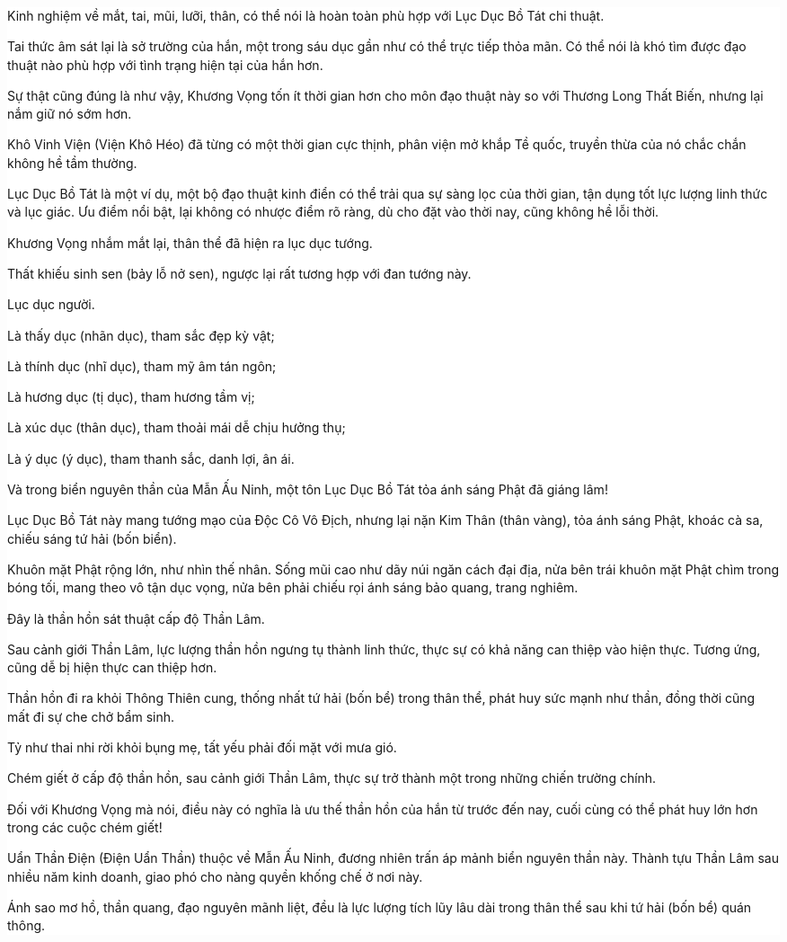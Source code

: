 Kinh nghiệm về mắt, tai, mũi, lưỡi, thân, có thể nói là hoàn toàn phù hợp với Lục Dục Bồ Tát chi thuật.

Tai thức âm sát lại là sở trường của hắn, một trong sáu dục gần như có thể trực tiếp thỏa mãn. Có thể nói là khó tìm được đạo thuật nào phù hợp với tình trạng hiện tại của hắn hơn.

Sự thật cũng đúng là như vậy, Khương Vọng tốn ít thời gian hơn cho môn đạo thuật này so với Thương Long Thất Biến, nhưng lại nắm giữ nó sớm hơn.

Khô Vinh Viện (Viện Khô Héo) đã từng có một thời gian cực thịnh, phân viện mở khắp Tề quốc, truyền thừa của nó chắc chắn không hề tầm thường.

Lục Dục Bồ Tát là một ví dụ, một bộ đạo thuật kinh điển có thể trải qua sự sàng lọc của thời gian, tận dụng tốt lực lượng linh thức và lục giác. Ưu điểm nổi bật, lại không có nhược điểm rõ ràng, dù cho đặt vào thời nay, cũng không hề lỗi thời.

Khương Vọng nhắm mắt lại, thân thể đã hiện ra lục dục tướng.

Thất khiếu sinh sen (bảy lỗ nở sen), ngược lại rất tương hợp với đan tướng này.

Lục dục người.

Là thấy dục (nhãn dục), tham sắc đẹp kỳ vật;

Là thính dục (nhĩ dục), tham mỹ âm tán ngôn;

Là hương dục (tị dục), tham hương tầm vị;

Là xúc dục (thân dục), tham thoải mái dễ chịu hưởng thụ;

Là ý dục (ý dục), tham thanh sắc, danh lợi, ân ái.

Và trong biển nguyên thần của Mẫn Ấu Ninh, một tôn Lục Dục Bồ Tát tỏa ánh sáng Phật đã giáng lâm!

Lục Dục Bồ Tát này mang tướng mạo của Độc Cô Vô Địch, nhưng lại nặn Kim Thân (thân vàng), tỏa ánh sáng Phật, khoác cà sa, chiếu sáng tứ hải (bốn biển).

Khuôn mặt Phật rộng lớn, như nhìn thế nhân. Sống mũi cao như dãy núi ngăn cách đại địa, nửa bên trái khuôn mặt Phật chìm trong bóng tối, mang theo vô tận dục vọng, nửa bên phải chiếu rọi ánh sáng bảo quang, trang nghiêm.

Đây là thần hồn sát thuật cấp độ Thần Lâm.

Sau cảnh giới Thần Lâm, lực lượng thần hồn ngưng tụ thành linh thức, thực sự có khả năng can thiệp vào hiện thực. Tương ứng, cũng dễ bị hiện thực can thiệp hơn.

Thần hồn đi ra khỏi Thông Thiên cung, thống nhất tứ hải (bốn bể) trong thân thể, phát huy sức mạnh như thần, đồng thời cũng mất đi sự che chở bẩm sinh.

Tỷ như thai nhi rời khỏi bụng mẹ, tất yếu phải đối mặt với mưa gió.

Chém giết ở cấp độ thần hồn, sau cảnh giới Thần Lâm, thực sự trở thành một trong những chiến trường chính.

Đối với Khương Vọng mà nói, điều này có nghĩa là ưu thế thần hồn của hắn từ trước đến nay, cuối cùng có thể phát huy lớn hơn trong các cuộc chém giết!

Uẩn Thần Điện (Điện Uẩn Thần) thuộc về Mẫn Ấu Ninh, đương nhiên trấn áp mảnh biển nguyên thần này. Thành tựu Thần Lâm sau nhiều năm kinh doanh, giao phó cho nàng quyền khống chế ở nơi này.

Ánh sao mơ hồ, thần quang, đạo nguyên mãnh liệt, đều là lực lượng tích lũy lâu dài trong thân thể sau khi tứ hải (bốn bể) quán thông.
